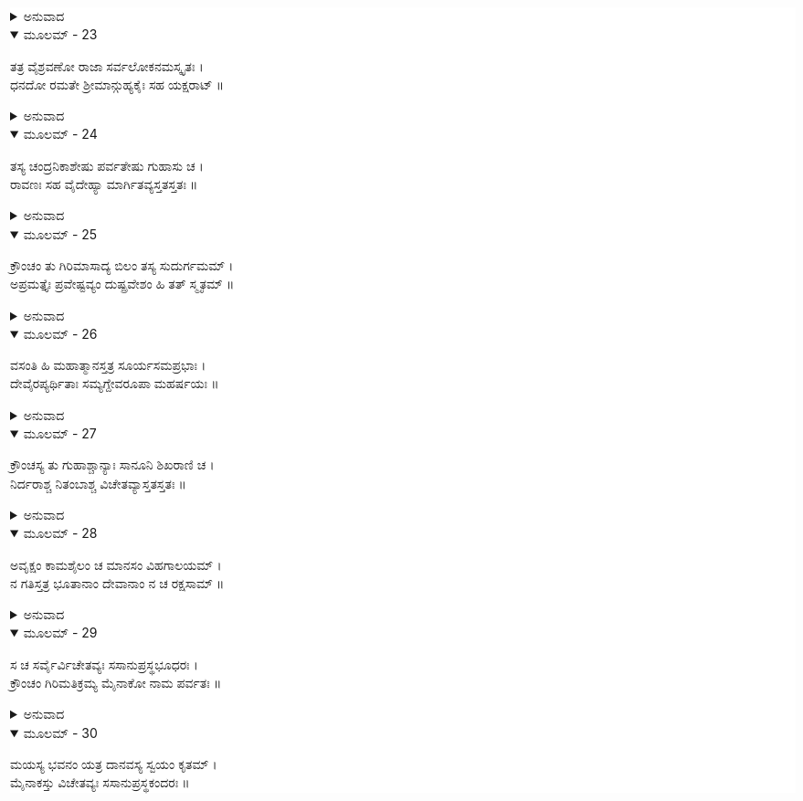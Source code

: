 <details><summary>ಅನುವಾದ</summary></details>

<details open><summary>ಮೂಲಮ್ - 23</summary>

ತತ್ರ ವೈಶ್ರವಣೋ ರಾಜಾ ಸರ್ವಲೋಕನಮಸ್ಕೃತಃ ।  
ಧನದೋ ರಮತೇ ಶ್ರೀಮಾನ್ಗುಹ್ಯಕೈಃ ಸಹ ಯಕ್ಷರಾಟ್ ॥
</details>

<details><summary>ಅನುವಾದ</summary></details>

<details open><summary>ಮೂಲಮ್ - 24</summary>

ತಸ್ಯ ಚಂದ್ರನಿಕಾಶೇಷು ಪರ್ವತೇಷು ಗುಹಾಸು ಚ ।  
ರಾವಣಃ ಸಹ ವೈದೇಹ್ಯಾ ಮಾರ್ಗಿತವ್ಯಸ್ತತಸ್ತತಃ ॥
</details>

<details><summary>ಅನುವಾದ</summary></details>

<details open><summary>ಮೂಲಮ್ - 25</summary>

ಕ್ರೌಂಚಂ ತು ಗಿರಿಮಾಸಾದ್ಯ ಬಿಲಂ ತಸ್ಯ ಸುದುರ್ಗಮಮ್ ।  
ಅಪ್ರಮತ್ತೈಃ ಪ್ರವೇಷ್ಟವ್ಯಂ ದುಷ್ಪ್ರವೇಶಂ ಹಿ ತತ್ ಸ್ಮೃತಮ್ ॥
</details>

<details><summary>ಅನುವಾದ</summary></details>

<details open><summary>ಮೂಲಮ್ - 26</summary>

ವಸಂತಿ ಹಿ ಮಹಾತ್ಮಾನಸ್ತತ್ರ ಸೂರ್ಯಸಮಪ್ರಭಾಃ ।  
ದೇವೈರಪ್ಯರ್ಥಿತಾಃ ಸಮ್ಯಗ್ದೇವರೂಪಾ ಮಹರ್ಷಯಃ ॥
</details>

<details><summary>ಅನುವಾದ</summary></details>

<details open><summary>ಮೂಲಮ್ - 27</summary>

ಕ್ರೌಂಚಸ್ಯ ತು ಗುಹಾಶ್ಚಾನ್ಯಾಃ ಸಾನೂನಿ ಶಿಖರಾಣಿ ಚ ।  
ನಿರ್ದರಾಶ್ಚ ನಿತಂಬಾಶ್ಚ ವಿಚೇತವ್ಯಾಸ್ತತಸ್ತತಃ ॥
</details>

<details><summary>ಅನುವಾದ</summary></details>

<details open><summary>ಮೂಲಮ್ - 28</summary>

ಅವೃಕ್ಷಂ ಕಾಮಶೈಲಂ ಚ ಮಾನಸಂ ವಿಹಗಾಲಯಮ್ ।  
ನ ಗತಿಸ್ತತ್ರ ಭೂತಾನಾಂ ದೇವಾನಾಂ ನ ಚ ರಕ್ಷಸಾಮ್ ॥
</details>

<details><summary>ಅನುವಾದ</summary></details>

<details open><summary>ಮೂಲಮ್ - 29</summary>

ಸ ಚ ಸರ್ವೈರ್ವಿಚೇತವ್ಯಃ ಸಸಾನುಪ್ರಸ್ಥಭೂಧರಃ ।  
ಕ್ರೌಂಚಂ ಗಿರಿಮತಿಕ್ರಮ್ಯ ಮೈನಾಕೋ ನಾಮ ಪರ್ವತಃ ॥
</details>

<details><summary>ಅನುವಾದ</summary></details>

<details open><summary>ಮೂಲಮ್ - 30</summary>

ಮಯಸ್ಯ ಭವನಂ ಯತ್ರ ದಾನವಸ್ಯ ಸ್ವಯಂ ಕೃತಮ್ ।  
ಮೈನಾಕಸ್ತು ವಿಚೇತವ್ಯಃ ಸಸಾನುಪ್ರಸ್ಥಕಂದರಃ ॥
</details>
